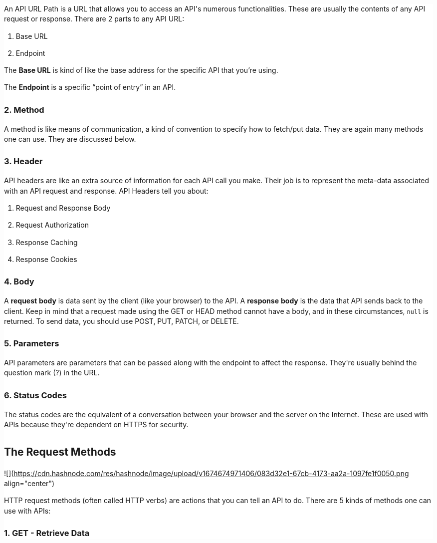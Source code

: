 An API URL Path is a URL that allows you to access an API's numerous functionalities. These are usually the contents of any API request or response. There are 2 parts to any API URL:

1. Base URL
    
2. Endpoint
    

The **Base URL** is kind of like the base address for the specific API that you’re using.

The **Endpoint** is a specific “point of entry” in an API.

### 2\. Method

A method is like means of communication, a kind of convention to specify how to fetch/put data. They are again many methods one can use. They are discussed below.

### 3\. Header

API headers are like an extra source of information for each API call you make. Their job is to represent the meta-data associated with an API request and response. API Headers tell you about:

1. Request and Response Body
    
2. Request Authorization
    
3. Response Caching
    
4. Response Cookies
    

### 4\. Body

A **request** **body** is data sent by the client (like your browser) to the API. A **response** **body** is the data that API sends back to the client. Keep in mind that a request made using the GET or HEAD method cannot have a body, and in these circumstances, `null` is returned. To send data, you should use POST, PUT, PATCH, or DELETE.

### 5\. Parameters

API parameters are parameters that can be passed along with the endpoint to affect the response. They're usually behind the question mark (?) in the URL.

### 6\. Status Codes

The status codes are the equivalent of a conversation between your browser and the server on the Internet. These are used with APIs because they're dependent on HTTPS for security.

## The Request Methods

![](https://cdn.hashnode.com/res/hashnode/image/upload/v1674674971406/083d32e1-67cb-4173-aa2a-1097fe1f0050.png align="center")

HTTP request methods (often called HTTP verbs) are actions that you can tell an API to do. There are 5 kinds of methods one can use with APIs:

### 1\. GET - Retrieve Data
